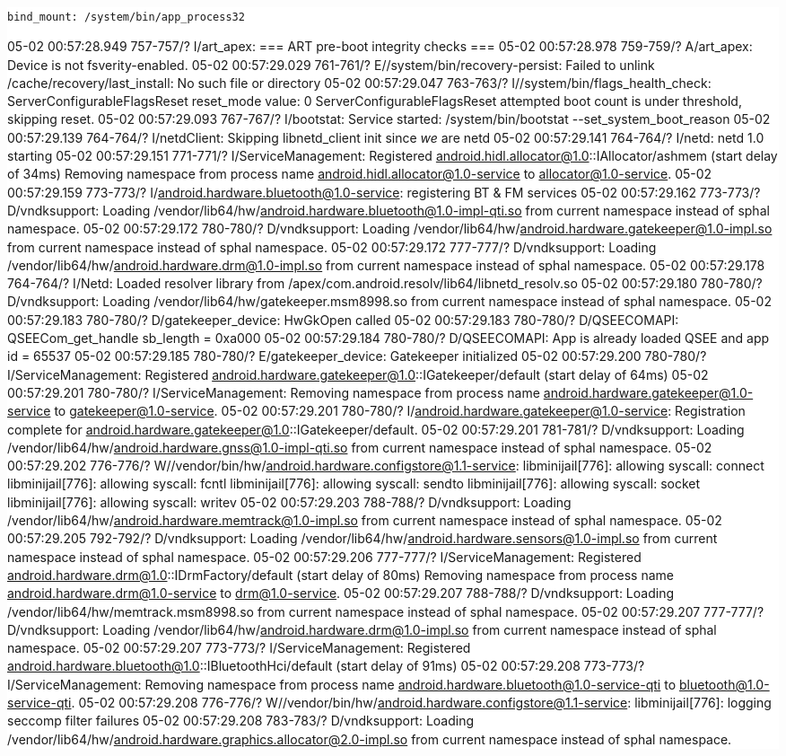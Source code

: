     bind_mount: /system/bin/app_process32
05-02 00:57:28.949 757-757/? I/art_apex: === ART pre-boot integrity checks ===
05-02 00:57:28.978 759-759/? A/art_apex: Device is not fsverity-enabled.
05-02 00:57:29.029 761-761/? E//system/bin/recovery-persist: Failed to unlink /cache/recovery/last_install: No such file or directory
05-02 00:57:29.047 763-763/? I//system/bin/flags_health_check: ServerConfigurableFlagsReset reset_mode value: 0
    ServerConfigurableFlagsReset attempted boot count is under threshold, skipping reset.
05-02 00:57:29.093 767-767/? I/bootstat: Service started: /system/bin/bootstat --set_system_boot_reason 
05-02 00:57:29.139 764-764/? I/netdClient: Skipping libnetd_client init since *we* are netd
05-02 00:57:29.141 764-764/? I/netd: netd 1.0 starting
05-02 00:57:29.151 771-771/? I/ServiceManagement: Registered android.hidl.allocator@1.0::IAllocator/ashmem (start delay of 34ms)
    Removing namespace from process name android.hidl.allocator@1.0-service to allocator@1.0-service.
05-02 00:57:29.159 773-773/? I/android.hardware.bluetooth@1.0-service: registering BT & FM services
05-02 00:57:29.162 773-773/? D/vndksupport: Loading /vendor/lib64/hw/android.hardware.bluetooth@1.0-impl-qti.so from current namespace instead of sphal namespace.
05-02 00:57:29.172 780-780/? D/vndksupport: Loading /vendor/lib64/hw/android.hardware.gatekeeper@1.0-impl.so from current namespace instead of sphal namespace.
05-02 00:57:29.172 777-777/? D/vndksupport: Loading /vendor/lib64/hw/android.hardware.drm@1.0-impl.so from current namespace instead of sphal namespace.
05-02 00:57:29.178 764-764/? I/Netd: Loaded resolver library from /apex/com.android.resolv/lib64/libnetd_resolv.so
05-02 00:57:29.180 780-780/? D/vndksupport: Loading /vendor/lib64/hw/gatekeeper.msm8998.so from current namespace instead of sphal namespace.
05-02 00:57:29.183 780-780/? D/gatekeeper_device: HwGkOpen called
05-02 00:57:29.183 780-780/? D/QSEECOMAPI: QSEECom_get_handle sb_length = 0xa000
05-02 00:57:29.184 780-780/? D/QSEECOMAPI: App is already loaded QSEE and app id = 65537
05-02 00:57:29.185 780-780/? E/gatekeeper_device: Gatekeeper initialized
05-02 00:57:29.200 780-780/? I/ServiceManagement: Registered android.hardware.gatekeeper@1.0::IGatekeeper/default (start delay of 64ms)
05-02 00:57:29.201 780-780/? I/ServiceManagement: Removing namespace from process name android.hardware.gatekeeper@1.0-service to gatekeeper@1.0-service.
05-02 00:57:29.201 780-780/? I/android.hardware.gatekeeper@1.0-service: Registration complete for android.hardware.gatekeeper@1.0::IGatekeeper/default.
05-02 00:57:29.201 781-781/? D/vndksupport: Loading /vendor/lib64/hw/android.hardware.gnss@1.0-impl-qti.so from current namespace instead of sphal namespace.
05-02 00:57:29.202 776-776/? W//vendor/bin/hw/android.hardware.configstore@1.1-service: libminijail[776]: allowing syscall: connect
    libminijail[776]: allowing syscall: fcntl
    libminijail[776]: allowing syscall: sendto
    libminijail[776]: allowing syscall: socket
    libminijail[776]: allowing syscall: writev
05-02 00:57:29.203 788-788/? D/vndksupport: Loading /vendor/lib64/hw/android.hardware.memtrack@1.0-impl.so from current namespace instead of sphal namespace.
05-02 00:57:29.205 792-792/? D/vndksupport: Loading /vendor/lib64/hw/android.hardware.sensors@1.0-impl.so from current namespace instead of sphal namespace.
05-02 00:57:29.206 777-777/? I/ServiceManagement: Registered android.hardware.drm@1.0::IDrmFactory/default (start delay of 80ms)
    Removing namespace from process name android.hardware.drm@1.0-service to drm@1.0-service.
05-02 00:57:29.207 788-788/? D/vndksupport: Loading /vendor/lib64/hw/memtrack.msm8998.so from current namespace instead of sphal namespace.
05-02 00:57:29.207 777-777/? D/vndksupport: Loading /vendor/lib64/hw/android.hardware.drm@1.0-impl.so from current namespace instead of sphal namespace.
05-02 00:57:29.207 773-773/? I/ServiceManagement: Registered android.hardware.bluetooth@1.0::IBluetoothHci/default (start delay of 91ms)
05-02 00:57:29.208 773-773/? I/ServiceManagement: Removing namespace from process name android.hardware.bluetooth@1.0-service-qti to bluetooth@1.0-service-qti.
05-02 00:57:29.208 776-776/? W//vendor/bin/hw/android.hardware.configstore@1.1-service: libminijail[776]: logging seccomp filter failures
05-02 00:57:29.208 783-783/? D/vndksupport: Loading /vendor/lib64/hw/android.hardware.graphics.allocator@2.0-impl.so from current namespace instead of sphal namespace.